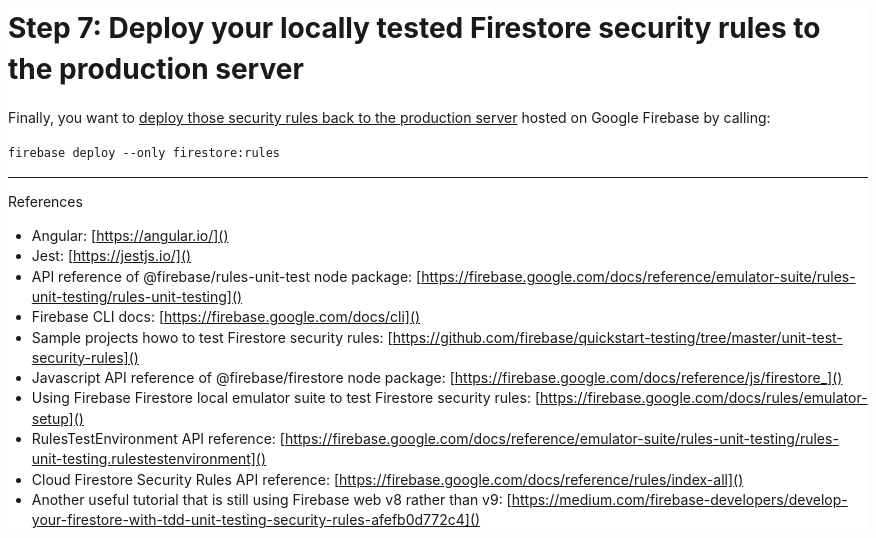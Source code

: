 # Step 7: Deploy your locally tested Firestore security rules to the production server
Finally, you want to [deploy those security rules back to the production server](https://firebase.google.com/docs/rules/manage-deploy) hosted on Google Firebase by calling:
```
firebase deploy --only firestore:rules
```

----

References
* Angular: [https://angular.io/]()
* Jest: [https://jestjs.io/]()
* API reference of @firebase/rules-unit-test node package: [https://firebase.google.com/docs/reference/emulator-suite/rules-unit-testing/rules-unit-testing]() 
* Firebase CLI docs: [https://firebase.google.com/docs/cli]()
* Sample projects howo to test Firestore security rules: [https://github.com/firebase/quickstart-testing/tree/master/unit-test-security-rules]()
* Javascript API reference of @firebase/firestore node package: [https://firebase.google.com/docs/reference/js/firestore_]()
* Using Firebase Firestore local emulator suite to test Firestore security rules: [https://firebase.google.com/docs/rules/emulator-setup]()
* RulesTestEnvironment API reference: [https://firebase.google.com/docs/reference/emulator-suite/rules-unit-testing/rules-unit-testing.rulestestenvironment]()
* Cloud Firestore Security Rules API reference: [https://firebase.google.com/docs/reference/rules/index-all]()
* Another useful tutorial that is still using Firebase web v8 rather than v9: [https://medium.com/firebase-developers/develop-your-firestore-with-tdd-unit-testing-security-rules-afefb0d772c4]()